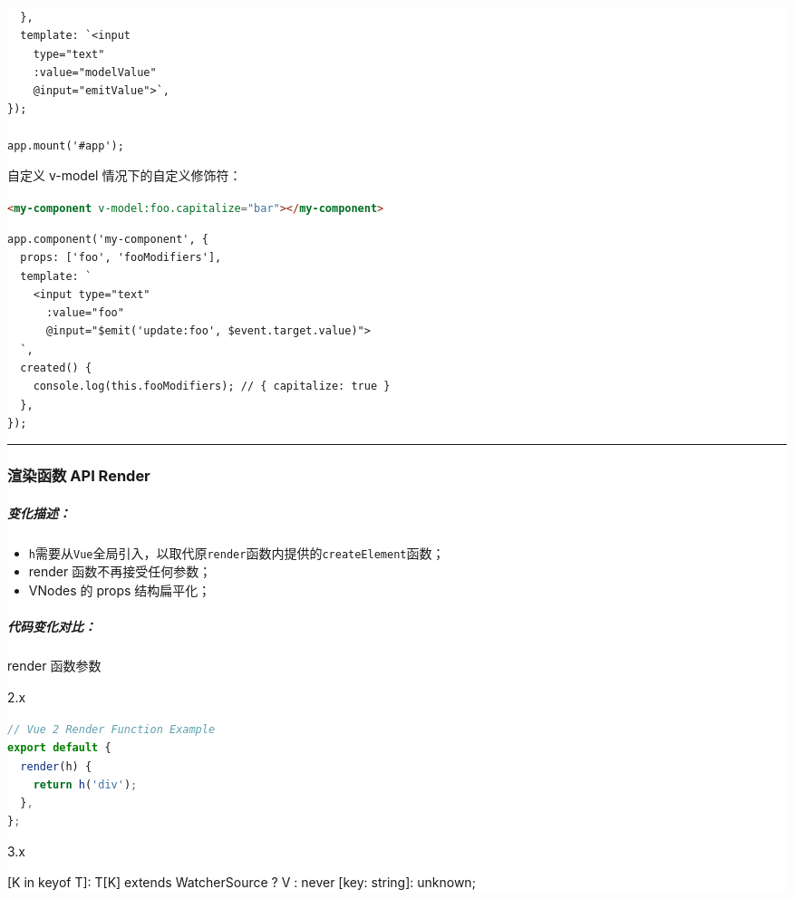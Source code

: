 ```js{13-15,21}
  },
  template: `<input
    type="text"
    :value="modelValue"
    @input="emitValue">`,
});

app.mount('#app');
```

自定义 v-model 情况下的自定义修饰符：

```html
<my-component v-model:foo.capitalize="bar"></my-component>
```

```js{2,9}
app.component('my-component', {
  props: ['foo', 'fooModifiers'],
  template: `
    <input type="text"
      :value="foo"
      @input="$emit('update:foo', $event.target.value)">
  `,
  created() {
    console.log(this.fooModifiers); // { capitalize: true }
  },
});
```

---

### 渲染函数 API Render

##### 变化描述：

- `h`需要从`Vue`全局引入，以取代原`render`函数内提供的`createElement`函数；
- render 函数不再接受任何参数；
- VNodes 的 props 结构扁平化；

##### 代码变化对比：

render 函数参数

2.x

```javascript
// Vue 2 Render Function Example
export default {
  render(h) {
    return h('div');
  },
};
```

3.x


  [K in keyof T]: T[K] extends WatcherSource<infer V> ? V : never
  [key: string]: unknown;